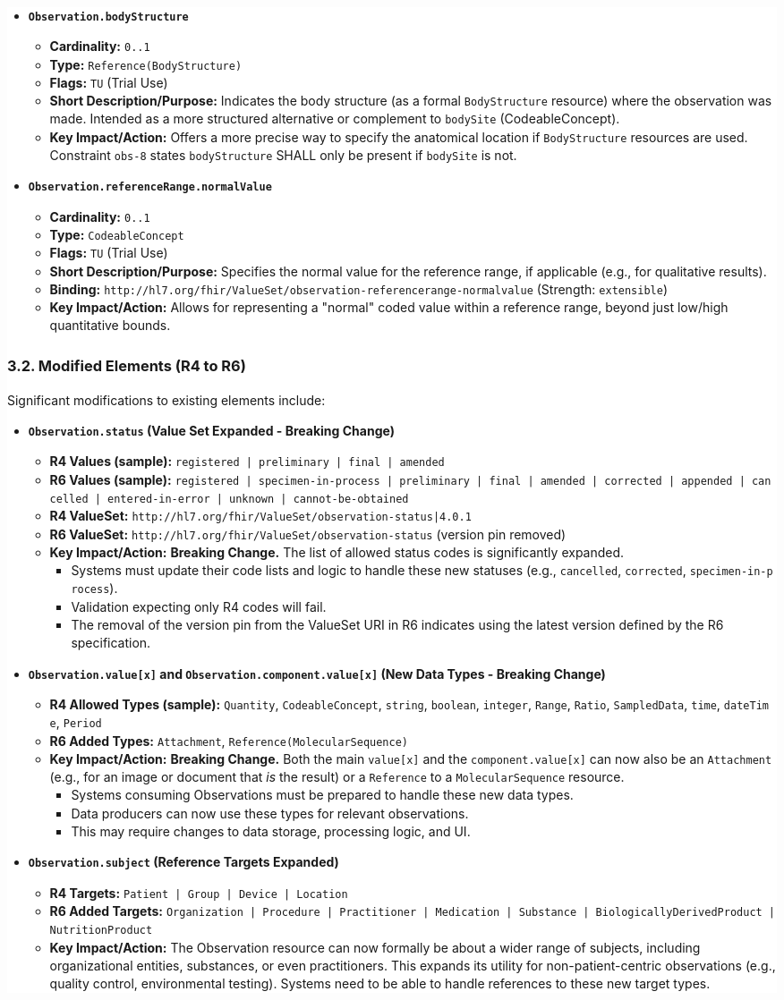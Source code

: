 *   **`Observation.bodyStructure`**
    *   **Cardinality:** `0..1`
    *   **Type:** `Reference(BodyStructure)`
    *   **Flags:** `TU` (Trial Use)
    *   **Short Description/Purpose:** Indicates the body structure (as a formal `BodyStructure` resource) where the observation was made. Intended as a more structured alternative or complement to `bodySite` (CodeableConcept).
    *   **Key Impact/Action:** Offers a more precise way to specify the anatomical location if `BodyStructure` resources are used. Constraint `obs-8` states `bodyStructure` SHALL only be present if `bodySite` is not.

*   **`Observation.referenceRange.normalValue`**
    *   **Cardinality:** `0..1`
    *   **Type:** `CodeableConcept`
    *   **Flags:** `TU` (Trial Use)
    *   **Short Description/Purpose:** Specifies the normal value for the reference range, if applicable (e.g., for qualitative results).
    *   **Binding:** `http://hl7.org/fhir/ValueSet/observation-referencerange-normalvalue` (Strength: `extensible`)
    *   **Key Impact/Action:** Allows for representing a "normal" coded value within a reference range, beyond just low/high quantitative bounds.

### 3.2. Modified Elements (R4 to R6)

Significant modifications to existing elements include:

*   **`Observation.status` (Value Set Expanded - Breaking Change)**
    *   **R4 Values (sample):** `registered | preliminary | final | amended`
    *   **R6 Values (sample):** `registered | specimen-in-process | preliminary | final | amended | corrected | appended | cancelled | entered-in-error | unknown | cannot-be-obtained`
    *   **R4 ValueSet:** `http://hl7.org/fhir/ValueSet/observation-status|4.0.1`
    *   **R6 ValueSet:** `http://hl7.org/fhir/ValueSet/observation-status` (version pin removed)
    *   **Key Impact/Action:** **Breaking Change.** The list of allowed status codes is significantly expanded.
        *   Systems must update their code lists and logic to handle these new statuses (e.g., `cancelled`, `corrected`, `specimen-in-process`).
        *   Validation expecting only R4 codes will fail.
        *   The removal of the version pin from the ValueSet URI in R6 indicates using the latest version defined by the R6 specification.

*   **`Observation.value[x]` and `Observation.component.value[x]` (New Data Types - Breaking Change)**
    *   **R4 Allowed Types (sample):** `Quantity`, `CodeableConcept`, `string`, `boolean`, `integer`, `Range`, `Ratio`, `SampledData`, `time`, `dateTime`, `Period`
    *   **R6 Added Types:** `Attachment`, `Reference(MolecularSequence)`
    *   **Key Impact/Action:** **Breaking Change.** Both the main `value[x]` and the `component.value[x]` can now also be an `Attachment` (e.g., for an image or document that *is* the result) or a `Reference` to a `MolecularSequence` resource.
        *   Systems consuming Observations must be prepared to handle these new data types.
        *   Data producers can now use these types for relevant observations.
        *   This may require changes to data storage, processing logic, and UI.

*   **`Observation.subject` (Reference Targets Expanded)**
    *   **R4 Targets:** `Patient | Group | Device | Location`
    *   **R6 Added Targets:** `Organization | Procedure | Practitioner | Medication | Substance | BiologicallyDerivedProduct | NutritionProduct`
    *   **Key Impact/Action:** The Observation resource can now formally be about a wider range of subjects, including organizational entities, substances, or even practitioners. This expands its utility for non-patient-centric observations (e.g., quality control, environmental testing). Systems need to be able to handle references to these new target types.
